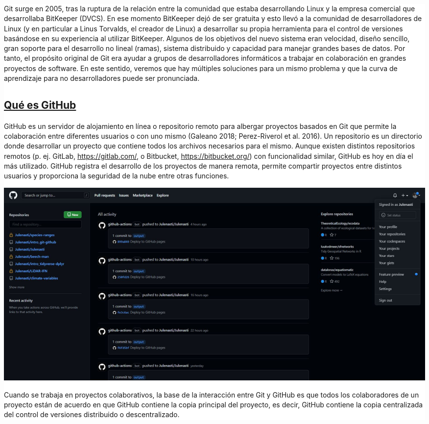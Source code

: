 Git surge en 2005, tras la ruptura de la relación entre la comunidad que
estaba desarrollando Linux y la empresa comercial que desarrollaba
BitKeeper (DVCS). En ese momento BitKeeper dejó de ser gratuita y esto
llevó a la comunidad de desarrolladores de Linux (y en particular a
Linus Torvalds, el creador de Linux) a desarrollar su propia herramienta
para el control de versiones basándose en su experiencia al utilizar
BitKeeper. Algunos de los objetivos del nuevo sistema eran velocidad,
diseño sencillo, gran soporte para el desarrollo no lineal (ramas),
sistema distribuido y capacidad para manejar grandes bases de datos. Por
tanto, el propósito original de Git era ayudar a grupos de
desarrolladores informáticos a trabajar en colaboración en grandes
proyectos de software. En este sentido, veremos que hay múltiples
soluciones para un mismo problema y que la curva de aprendizaje para no
desarrolladores puede ser pronunciada.

## [Qué es GitHub](https://github.com/)

GitHub es un servidor de alojamiento en línea o repositorio remoto para
albergar proyectos basados en Git que permite la colaboración entre
diferentes usuarios o con uno mismo (Galeano 2018; Perez-Riverol et al.
2016). Un repositorio es un directorio donde desarrollar un proyecto que
contiene todos los archivos necesarios para el mismo. Aunque existen
distintos repositorios remotos (p. ej. GitLab, <https://gitlab.com/>, o
Bitbucket, <https://bitbucket.org/>) con funcionalidad similar, GitHub
es hoy en día el más utilizado. GitHub registra el desarrollo de los
proyectos de manera remota, permite compartir proyectos entre distintos
usuarios y proporciona la seguridad de la nube entre otras funciones.

![Página inicial de GitHub](images/github_pag_ini.JPG)

Cuando se trabaja en proyectos colaborativos, la base de la interacción
entre Git y GitHub es que todos los colaboradores de un proyecto están
de acuerdo en que GitHub contiene la copia principal del proyecto, es
decir, GitHub contiene la copia centralizada del control de versiones
distribuido o descentralizado.
